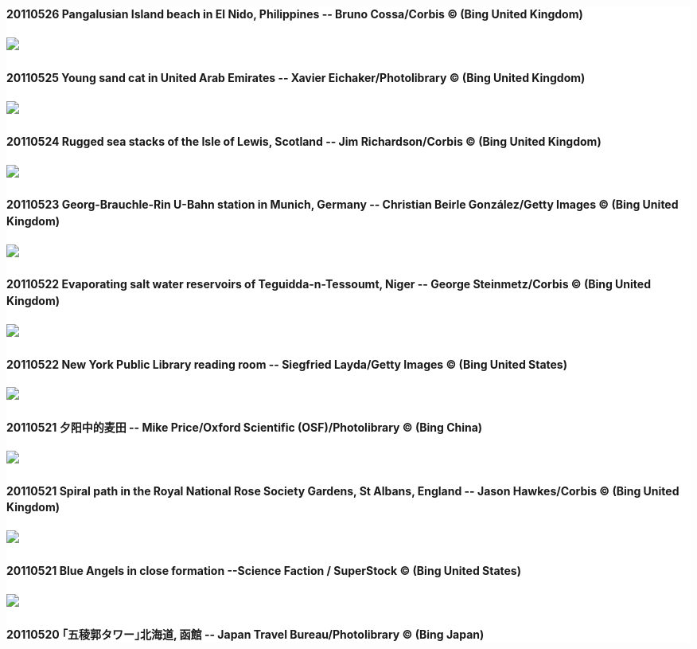 #### 20110526 Pangalusian Island beach in El Nido, Philippines -- Bruno Cossa/Corbis © (Bing United Kingdom)

![](20110526_PhilippinesBeach.jpg)

#### 20110525 Young sand cat in United Arab Emirates -- Xavier Eichaker/Photolibrary © (Bing United Kingdom)

![](20110525_SandCat.jpg)

#### 20110524 Rugged sea stacks of the Isle of Lewis, Scotland -- Jim Richardson/Corbis © (Bing United Kingdom)

![](20110524_IsleofLewis.jpg)

#### 20110523 Georg-Brauchle-Rin U-Bahn station in Munich, Germany -- Christian Beirle González/Getty Images © (Bing United Kingdom)

![](20110523_GeorgBrauchleRin.jpg)

#### 20110522 Evaporating salt water reservoirs of Teguidda-n-Tessoumt, Niger -- George Steinmetz/Corbis © (Bing United Kingdom)

![](20110522_NigerSalt.jpg)

#### 20110522 New York Public Library reading room -- Siegfried Layda/Getty Images © (Bing United States)

![](20110522_NYPLReadingRoom.jpg)

#### 20110521 夕阳中的麦田 -- Mike Price/Oxford Scientific (OSF)/Photolibrary © (Bing China)

![](20110521_Xiaoman.jpg)

#### 20110521 Spiral path in the Royal National Rose Society Gardens, St Albans, England -- Jason Hawkes/Corbis © (Bing United Kingdom)

![](20110521_RoseGarden.jpg)

#### 20110521 Blue Angels in close formation --Science Faction / SuperStock © (Bing United States)

![](20110521_BlueAngels.jpg)

#### 20110520 ｢五稜郭タワー｣北海道, 函館 -- Japan Travel Bureau/Photolibrary © (Bing Japan)
